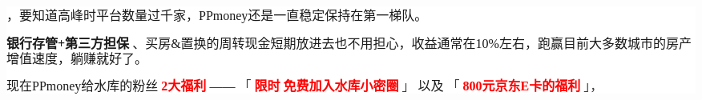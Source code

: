 <span style="font-family: 华文楷体;letter-spacing: 0px;font-size: 16px;">
              ，要知道高峰时平台数量过千家，PPmoney还是一直稳定保持在第一梯队。
             </span>
</p>
<p style="line-height: 19.2px;">
<span style="font-family: 华文楷体;letter-spacing: 0px;font-size: 16px;">
</span>
</p>
<p style="line-height: 19.2px;">
<strong>
<span style="font-family: 华文楷体;letter-spacing: 0px;font-size: 16px;">
               银行存管+第三方担保
              </span>
</strong>
<span style="font-family: 华文楷体;letter-spacing: 0px;font-size: 16px;">
              、买房&amp;置换的周转现金短期放进去也不用担心，收益通常在10%左右，跑赢目前大多数城市的房产增值速度，躺赚就好了。
             </span>
</p>
<p style="line-height: 19.2px;">
<span style="font-family: 华文楷体;line-height: 14.4px;letter-spacing: 0px;font-size: 1px;">
</span>
</p>
<p style="line-height: 19.2px;">
<span style="font-family: 华文楷体;letter-spacing: 0px;font-size: 16px;">
              现在PPmoney给水库的粉丝
             </span>
<strong>
<span style="font-family: 华文楷体;color: rgb(255, 0, 0);letter-spacing: 0px;font-size: 16px;">
               2大福利
              </span>
</strong>
<span style="font-family: 华文楷体;letter-spacing: 0px;font-size: 16px;">
              ——
             </span>
<span style="color: rgb(62, 62, 62);letter-spacing: 0px;font-size: 16px;font-family: 华文楷体;">
              「
             </span>
<strong>
<span style="color: rgb(255, 0, 0);letter-spacing: 0px;font-size: 16px;font-family: 华文楷体;">
               限时
              </span>
</strong>
<strong>
<span style="color: rgb(255, 0, 0);letter-spacing: 0px;font-size: 16px;font-family: 华文楷体;">
               免费加入水库小密圈
              </span>
</strong>
<span style="color: rgb(62, 62, 62);letter-spacing: 0px;font-size: 16px;font-family: 华文楷体;">
              」
             </span>
<span style="letter-spacing: 0px;font-size: 16px;font-family: 华文楷体;">
              以及
             </span>
<span style="color: rgb(62, 62, 62);letter-spacing: 0px;font-size: 16px;font-family: 华文楷体;">
              「
             </span>
<strong>
<span style="font-family: 华文楷体;color: rgb(255, 0, 0);letter-spacing: 0px;font-size: 16px;">
               800元京东E卡的福利
              </span>
</strong>
<span style="color: rgb(62, 62, 62);letter-spacing: 0px;font-size: 16px;font-family: 华文楷体;">
              」，
             </span>
